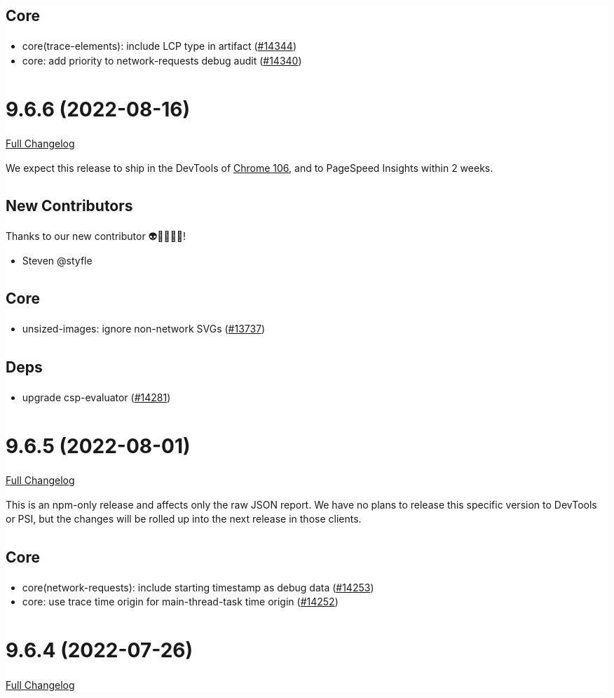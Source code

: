 ## Core

* core(trace-elements): include LCP type in artifact ([#14344](https://github.com/GoogleChrome/lighthouse/pull/14344))
* core: add priority to network-requests debug audit ([#14340](https://github.com/GoogleChrome/lighthouse/pull/14340))

<a name="9.6.6"></a>
# 9.6.6 (2022-08-16)
[Full Changelog](https://github.com/GoogleChrome/lighthouse/compare/v9.6.5...v9.6.6)

We expect this release to ship in the DevTools of [Chrome 106](https://chromiumdash.appspot.com/schedule), and to PageSpeed Insights within 2 weeks.

## New Contributors

Thanks to our new contributor 👽🐷🐰🐯🐻!

- Steven @styfle

## Core

* unsized-images: ignore non-network SVGs ([#13737](https://github.com/GoogleChrome/lighthouse/pull/13737))

## Deps

* upgrade csp-evaluator ([#14281](https://github.com/GoogleChrome/lighthouse/pull/14281))

<a name="9.6.5"></a>
# 9.6.5 (2022-08-01)
[Full Changelog](https://github.com/GoogleChrome/lighthouse/compare/v9.6.4...v9.6.5)

This is an npm-only release and affects only the raw JSON report. We have no plans to release this specific version to DevTools or PSI, but the changes will be rolled up into the next release in those clients.

## Core

* core(network-requests): include starting timestamp as debug data ([#14253](https://github.com/GoogleChrome/lighthouse/pull/14253))
* core: use trace time origin for main-thread-task time origin ([#14252](https://github.com/GoogleChrome/lighthouse/pull/14252))

<a name="9.6.4"></a>
# 9.6.4 (2022-07-26)
[Full Changelog](https://github.com/GoogleChrome/lighthouse/compare/v9.6.3...v9.6.4)
